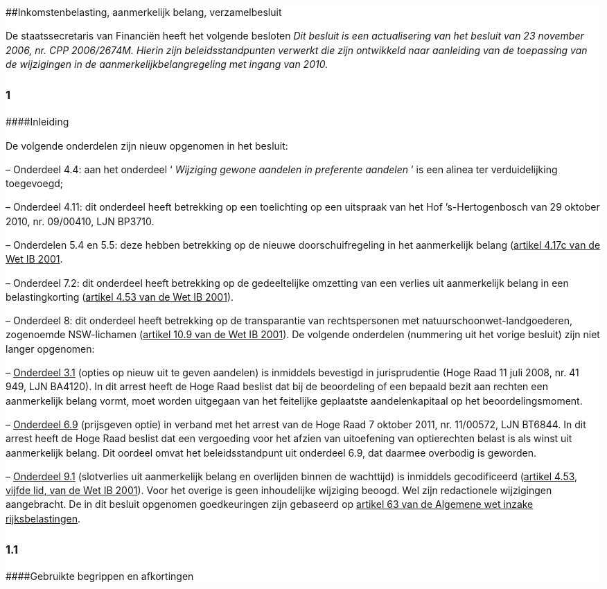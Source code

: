 <meta http-equiv='Content-Type' content='text/html; charset=utf-8' />

##Inkomstenbelasting, aanmerkelijk belang, verzamelbesluit

De staatssecretaris van Financiën heeft het volgende besloten     *Dit besluit is een actualisering van het besluit van 23 november 2006, nr. CPP 2006/2674M. Hierin zijn beleidsstandpunten verwerkt die zijn ontwikkeld naar aanleiding van de toepassing van de wijzigingen in de aanmerkelijkbelangregeling met ingang van 2010.*    
### 1  

####Inleiding

De volgende onderdelen zijn nieuw opgenomen in het besluit: 

– Onderdeel 4.4: aan het onderdeel ‘ *Wijziging gewone aandelen in preferente aandelen* ’ is een alinea ter verduidelijking toegevoegd;  

– Onderdeel 4.11: dit onderdeel heeft betrekking op een toelichting op een uitspraak van het Hof ’s-Hertogenbosch van 29 oktober 2010, nr. 09/00410, LJN BP3710.  

– Onderdelen 5.4 en 5.5: deze hebben betrekking op de nieuwe doorschuifregeling in het aanmerkelijk belang ([artikel 4.17c van de Wet IB 2001](../../wet/wet/inkomstenbelasting/2001/BWBR0011353/README.md).  

– Onderdeel 7.2: dit onderdeel heeft betrekking op de gedeeltelijke omzetting van een verlies uit aanmerkelijk belang in een belastingkorting ([artikel 4.53 van de Wet IB 2001](../../wet/wet/inkomstenbelasting/2001/BWBR0011353/README.md)).  

– Onderdeel 8: dit onderdeel heeft betrekking op de transparantie van rechtspersonen met natuurschoonwet-landgoederen, zogenoemde NSW-lichamen ([artikel 10.9 van de Wet IB 2001](../../wet/wet/inkomstenbelasting/2001/BWBR0011353/README.md)).   De volgende onderdelen (nummering uit het vorige besluit) zijn niet langer opgenomen: 

– [Onderdeel 3.1](../../beleidsregel/inkomstenbelasting/aanmerkelijk/belang/verzamelbesluit/BWBR0020584/README.md) (opties op nieuw uit te geven aandelen) is inmiddels bevestigd in jurisprudentie (Hoge Raad 11 juli 2008, nr. 41 949, LJN BA4120). In dit arrest heeft de Hoge Raad beslist dat bij de beoordeling of een bepaald bezit aan rechten een aanmerkelijk belang vormt, moet worden uitgegaan van het feitelijke geplaatste aandelenkapitaal op het beoordelingsmoment.  

– [Onderdeel 6.9](../../beleidsregel/inkomstenbelasting/aanmerkelijk/belang/verzamelbesluit/BWBR0020584/README.md) (prijsgeven optie) in verband met het arrest van de Hoge Raad 7 oktober 2011, nr. 11/00572, LJN BT6844. In dit arrest heeft de Hoge Raad beslist dat een vergoeding voor het afzien van uitoefening van optierechten belast is als winst uit aanmerkelijk belang. Dit oordeel omvat het beleidsstandpunt uit onderdeel 6.9, dat daarmee overbodig is geworden.  

– [Onderdeel 9.1](../../beleidsregel/inkomstenbelasting/aanmerkelijk/belang/verzamelbesluit/BWBR0020584/README.md) (slotverlies uit aanmerkelijk belang en overlijden binnen de wachttijd) is inmiddels gecodificeerd ([artikel 4.53, vijfde lid, van de Wet IB 2001](../../wet/wet/inkomstenbelasting/2001/BWBR0011353/README.md)).   Voor het overige is geen inhoudelijke wijziging beoogd. Wel zijn redactionele wijzigingen aangebracht. De in dit besluit opgenomen goedkeuringen zijn gebaseerd op [artikel 63 van de Algemene wet inzake rijksbelastingen](../../wet/algemene/wet/inzake/rijksbelastingen/BWBR0002320/README.md).   
### 1.1  

####Gebruikte begrippen en afkortingen
